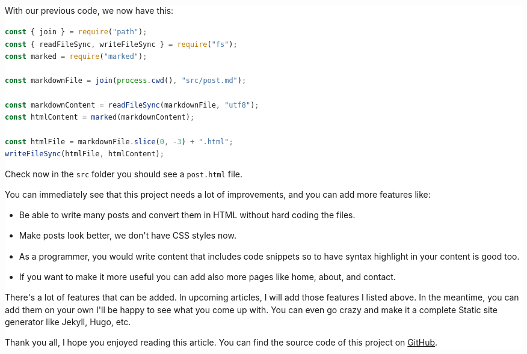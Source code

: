 With our previous code, we now have this:

```js{2,10,11}:node-ssg/src/main.js
const { join } = require("path");
const { readFileSync, writeFileSync } = require("fs");
const marked = require("marked");

const markdownFile = join(process.cwd(), "src/post.md");

const markdownContent = readFileSync(markdownFile, "utf8");
const htmlContent = marked(markdownContent);

const htmlFile = markdownFile.slice(0, -3) + ".html";
writeFileSync(htmlFile, htmlContent);
```

Check now in the `src` folder you should see a `post.html` file.

You can immediately see that this project needs a lot of improvements, and you can add more features like:

-   Be able to write many posts and convert them in HTML without hard coding the files.

-   Make posts look better, we don't have CSS styles now.

-   As a programmer, you would write content that includes code snippets so to have syntax highlight in your content is good too.

-   If you want to make it more useful you can add also more pages like home, about, and contact.

There's a lot of features that can be added. In upcoming articles, I will add those features I listed above. In the meantime, you can add them on your own I'll be happy to see what you come up with. You can even go crazy and make it a complete Static site generator like Jekyll, Hugo, etc.

Thank you all, I hope you enjoyed reading this article. You can find the source code of this project on [GitHub](https://github.com/muco-rolle/node-ssg-tutorial/tree/v0.0.1).

